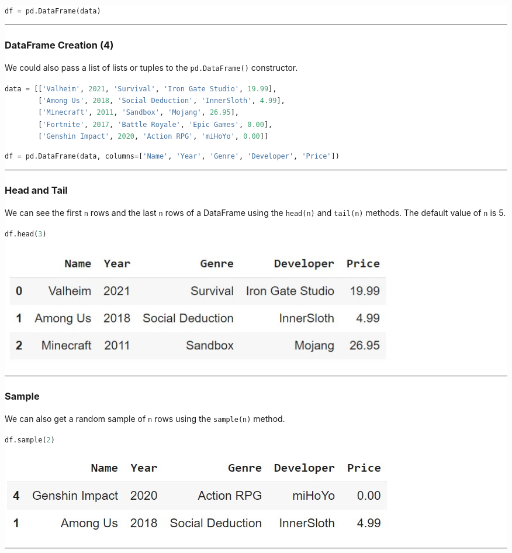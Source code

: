 ```python
df = pd.DataFrame(data)
```

---

### DataFrame Creation (4)
We could also pass a list of lists or tuples to the `pd.DataFrame()` constructor.

```python
data = [['Valheim', 2021, 'Survival', 'Iron Gate Studio', 19.99],
        ['Among Us', 2018, 'Social Deduction', 'InnerSloth', 4.99],
        ['Minecraft', 2011, 'Sandbox', 'Mojang', 26.95],
        ['Fortnite', 2017, 'Battle Royale', 'Epic Games', 0.00],
        ['Genshin Impact', 2020, 'Action RPG', 'miHoYo', 0.00]]
```

```python
df = pd.DataFrame(data, columns=['Name', 'Year', 'Genre', 'Developer', 'Price'])
```

---

### Head and Tail
We can see the first `n` rows and the last `n` rows of a DataFrame using the `head(n)` and `tail(n)` methods. The default value of `n` is 5.

```python
df.head(3)
```

<img src="DataFrameExample3.jpg" style="max-width:660px">

---

### Sample
We can also get a random sample of `n` rows using the `sample(n)` method.

```python
df.sample(2)
```

<img src="DataFrameExample4.jpg" style="max-width:659px">

---